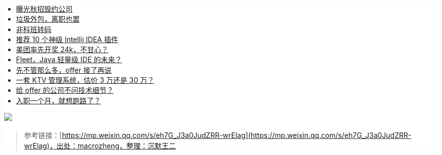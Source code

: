 - [曝光秋招毁约公司](https://mp.weixin.qq.com/s/gOuoM27tl4l6GW7aqZu98Q)
- [垃圾外包，离职也罢](https://mp.weixin.qq.com/s/3Iry19JaEoN4pA3-JDtVhw)
- [非科班转码](https://mp.weixin.qq.com/s/CyJAVQza-9zmDdboStKe8w)
- [推荐 10 个神级 Intellij IDEA 插件](https://mp.weixin.qq.com/s/4qHRBcJn1AvP07U4H6JcOQ)
- [美团率先开奖 24k，不甘心？](https://mp.weixin.qq.com/s/MGqyie9KvD6kH8Tuv2mqOw)
- [Fleet，Java 轻量级 IDE 的未来？](https://mp.weixin.qq.com/s/Pu1cddsQOiMfCU4I96iygQ)
- [先不管那么多，offer 接了再说](https://mp.weixin.qq.com/s/9f_sOLiRwDS3pzC-mJ9jLQ)
- [一套 KTV 管理系统，估价 3 万还是 30 万？](https://mp.weixin.qq.com/s/zYLEUmbfmiKeFk03e1TxbA)
- [给 offer 的公司不问技术细节？](https://mp.weixin.qq.com/s/QYFB2NHhyZSBfdgSUcZU5g)
- [入职一个月，就想跑路了？](https://mp.weixin.qq.com/s/SfEUk-4hE6ezUk2Lu6cd2g)

![](https://files.mdnice.com/user/3903/b7e50cf4-6fca-4511-9bfd-aa1ed9eb587b.png)

>参考链接：[https://mp.weixin.qq.com/s/eh7G_J3a0JudZRR-wrElag](https://mp.weixin.qq.com/s/eh7G_J3a0JudZRR-wrElag)，出处：macrozheng，整理：沉默王二
